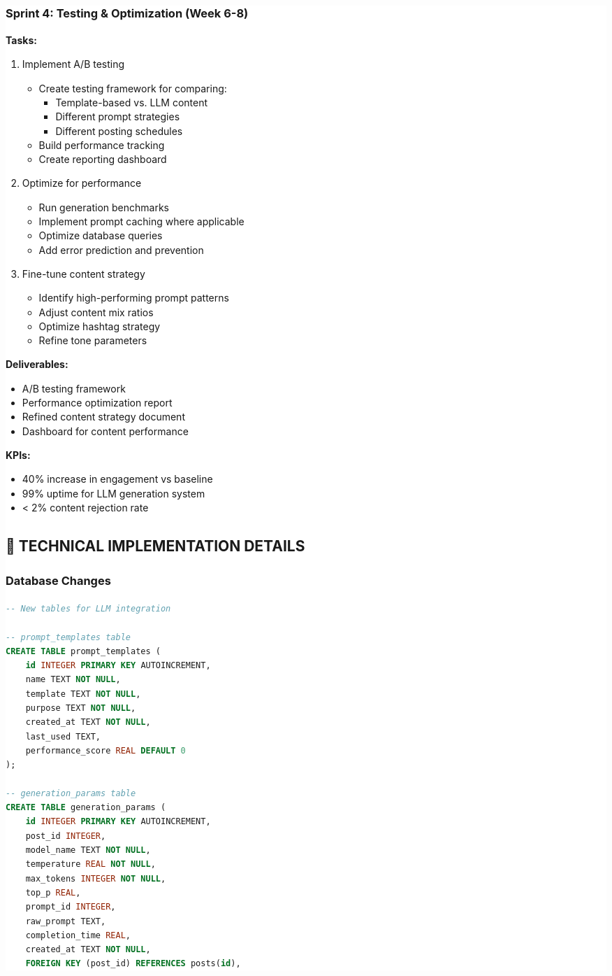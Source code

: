 ### Sprint 4: Testing & Optimization (Week 6-8)

**Tasks:**
1. Implement A/B testing
   - Create testing framework for comparing:
     * Template-based vs. LLM content
     * Different prompt strategies
     * Different posting schedules
   - Build performance tracking
   - Create reporting dashboard

2. Optimize for performance
   - Run generation benchmarks
   - Implement prompt caching where applicable
   - Optimize database queries
   - Add error prediction and prevention

3. Fine-tune content strategy
   - Identify high-performing prompt patterns
   - Adjust content mix ratios
   - Optimize hashtag strategy
   - Refine tone parameters

**Deliverables:**
- A/B testing framework
- Performance optimization report
- Refined content strategy document
- Dashboard for content performance

**KPIs:**
- 40% increase in engagement vs baseline
- 99% uptime for LLM generation system
- < 2% content rejection rate

## 🔧 TECHNICAL IMPLEMENTATION DETAILS

### Database Changes

```sql
-- New tables for LLM integration

-- prompt_templates table
CREATE TABLE prompt_templates (
    id INTEGER PRIMARY KEY AUTOINCREMENT,
    name TEXT NOT NULL,
    template TEXT NOT NULL,
    purpose TEXT NOT NULL,
    created_at TEXT NOT NULL,
    last_used TEXT,
    performance_score REAL DEFAULT 0
);

-- generation_params table
CREATE TABLE generation_params (
    id INTEGER PRIMARY KEY AUTOINCREMENT,
    post_id INTEGER,
    model_name TEXT NOT NULL,
    temperature REAL NOT NULL,
    max_tokens INTEGER NOT NULL,
    top_p REAL,
    prompt_id INTEGER,
    raw_prompt TEXT,
    completion_time REAL,
    created_at TEXT NOT NULL,
    FOREIGN KEY (post_id) REFERENCES posts(id),
```